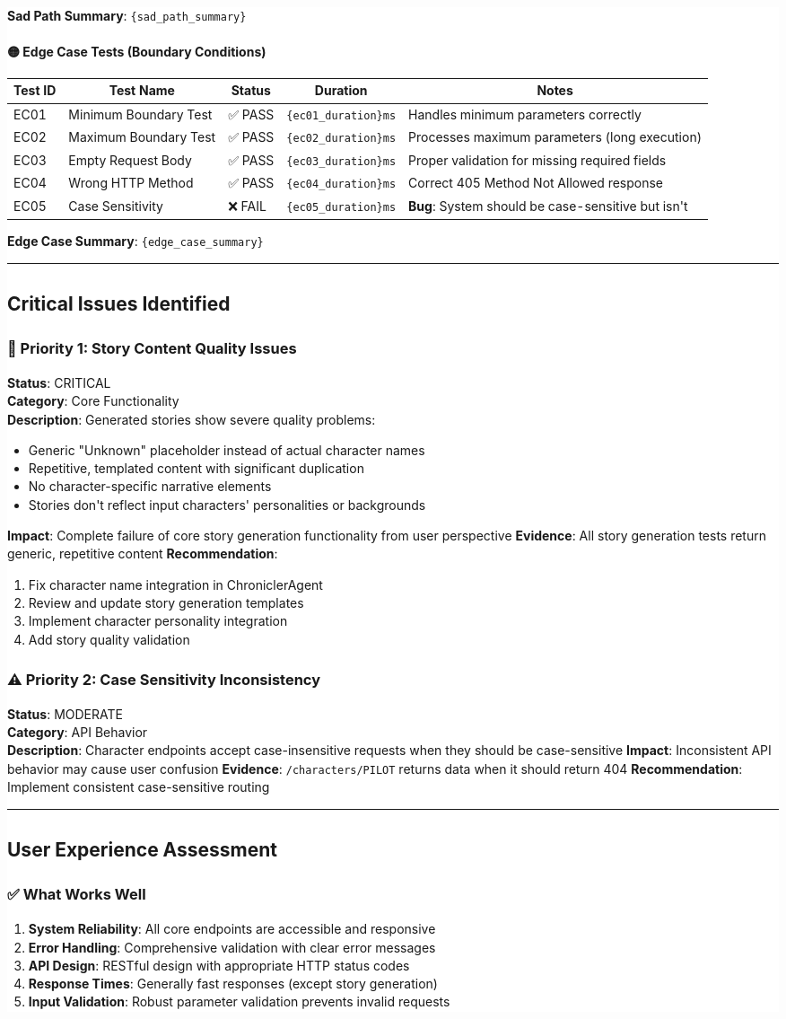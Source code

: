 **Sad Path Summary**: `{sad_path_summary}`

#### 🟡 Edge Case Tests (Boundary Conditions)
| Test ID | Test Name | Status | Duration | Notes |
|---------|-----------|--------|----------|-------|
| EC01 | Minimum Boundary Test | ✅ PASS | `{ec01_duration}ms` | Handles minimum parameters correctly |
| EC02 | Maximum Boundary Test | ✅ PASS | `{ec02_duration}ms` | Processes maximum parameters (long execution) |
| EC03 | Empty Request Body | ✅ PASS | `{ec03_duration}ms` | Proper validation for missing required fields |
| EC04 | Wrong HTTP Method | ✅ PASS | `{ec04_duration}ms` | Correct 405 Method Not Allowed response |
| EC05 | Case Sensitivity | ❌ FAIL | `{ec05_duration}ms` | **Bug**: System should be case-sensitive but isn't |

**Edge Case Summary**: `{edge_case_summary}`

---

## Critical Issues Identified

### 🚨 Priority 1: Story Content Quality Issues
**Status**: CRITICAL  
**Category**: Core Functionality  
**Description**: Generated stories show severe quality problems:
- Generic "Unknown" placeholder instead of actual character names
- Repetitive, templated content with significant duplication
- No character-specific narrative elements
- Stories don't reflect input characters' personalities or backgrounds

**Impact**: Complete failure of core story generation functionality from user perspective
**Evidence**: All story generation tests return generic, repetitive content
**Recommendation**: 
1. Fix character name integration in ChroniclerAgent
2. Review and update story generation templates
3. Implement character personality integration
4. Add story quality validation

### ⚠️ Priority 2: Case Sensitivity Inconsistency
**Status**: MODERATE  
**Category**: API Behavior  
**Description**: Character endpoints accept case-insensitive requests when they should be case-sensitive
**Impact**: Inconsistent API behavior may cause user confusion
**Evidence**: `/characters/PILOT` returns data when it should return 404
**Recommendation**: Implement consistent case-sensitive routing

---

## User Experience Assessment

### ✅ What Works Well
1. **System Reliability**: All core endpoints are accessible and responsive
2. **Error Handling**: Comprehensive validation with clear error messages
3. **API Design**: RESTful design with appropriate HTTP status codes
4. **Response Times**: Generally fast responses (except story generation)
5. **Input Validation**: Robust parameter validation prevents invalid requests
